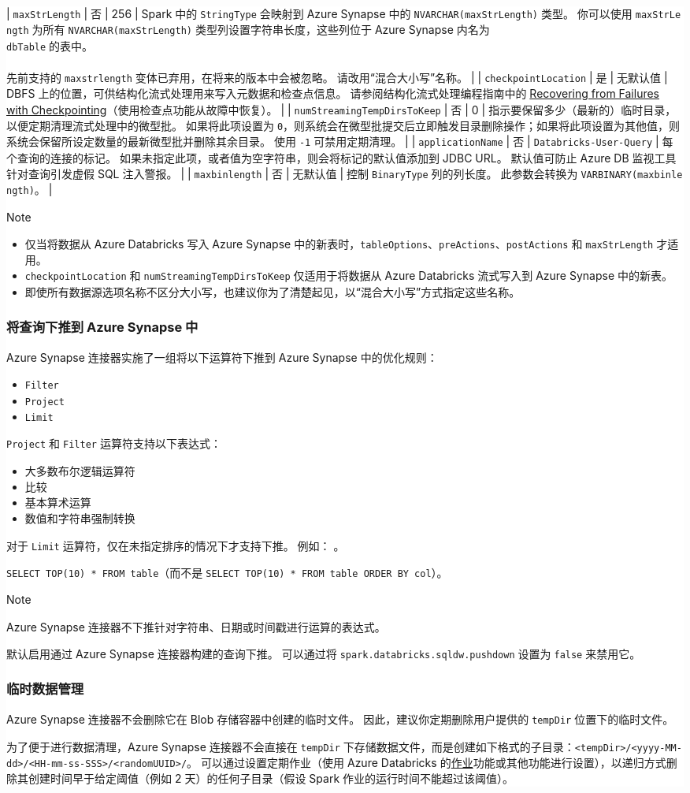 | `maxStrLength`                        | 否                                 | 256                                                         | Spark 中的 `StringType` 会映射到 Azure Synapse 中的 `NVARCHAR(maxStrLength)` 类型。 你可以使用 `maxStrLength` 为所有 `NVARCHAR(maxStrLength)` 类型列设置字符串长度，这些列位于 Azure Synapse 内名为<br>`dbTable` 的表中。<br><br>先前支持的 `maxstrlength` 变体已弃用，在将来的版本中会被忽略。 请改用“混合大小写”名称。                                                                                                                                                                                                                                                                                                             |
| `checkpointLocation`                  | 是                                | 无默认值                                                  | DBFS 上的位置，可供结构化流式处理用来写入元数据和检查点信息。 请参阅结构化流式处理编程指南中的 [Recovering from Failures with Checkpointing](https://spark.apache.org/docs/latest/structured-streaming-programming-guide.html#recovering-from-failures-with-checkpointing)（使用检查点功能从故障中恢复）。                                                                                                                                                                                                                                                                                                                                                                                 |
| `numStreamingTempDirsToKeep`          | 否                                 | 0                                                           | 指示要保留多少（最新的）临时目录，以便定期清理流式处理中的微型批。 如果将此项设置为 `0`，则系统会在微型批提交后立即触发目录删除操作；如果将此项设置为其他值，则系统会保留所设定数量的最新微型批并删除其余目录。 使用 `-1` 可禁用定期清理。                                                                                                                                                                                                                                                                                                                                                                  |
| `applicationName`                     | 否                                 | `Databricks-User-Query`                                     | 每个查询的连接的标记。 如果未指定此项，或者值为空字符串，则会将标记的默认值添加到 JDBC URL。 默认值可防止 Azure DB 监视工具针对查询引发虚假 SQL 注入警报。                                                                                                                                                                                                                                                                                                                                                                                                                                                 |
| `maxbinlength`                        | 否                                 | 无默认值                                                  | 控制 `BinaryType` 列的列长度。 此参数会转换为 `VARBINARY(maxbinlength)`。                                                                                                                                                                                                                                                                                                                                                                                                                                                                                                                                                                                                       |

> [!NOTE]
>
> * 仅当将数据从 Azure Databricks 写入 Azure Synapse 中的新表时，`tableOptions`、`preActions`、`postActions` 和 `maxStrLength` 才适用。
> * `checkpointLocation` 和 `numStreamingTempDirsToKeep` 仅适用于将数据从 Azure Databricks 流式写入到 Azure Synapse 中的新表。
> * 即使所有数据源选项名称不区分大小写，也建议你为了清楚起见，以“混合大小写”方式指定这些名称。



### <a name="query-pushdown-into-azure-synapse"></a><a id="query-pushdown-into-azure-synapse"> </a><a id="sql-dw-query-pushdown"> </a>将查询下推到 Azure Synapse 中

Azure Synapse 连接器实施了一组将以下运算符下推到 Azure Synapse 中的优化规则：

* `Filter`
* `Project`
* `Limit`

`Project` 和 `Filter` 运算符支持以下表达式：

* 大多数布尔逻辑运算符
* 比较
* 基本算术运算
* 数值和字符串强制转换

对于 `Limit` 运算符，仅在未指定排序的情况下才支持下推。 例如： 。

`SELECT TOP(10) * FROM table`（而不是 `SELECT TOP(10) * FROM table ORDER BY col`）。

> [!NOTE]
>
> Azure Synapse 连接器不下推针对字符串、日期或时间戳进行运算的表达式。

默认启用通过 Azure Synapse 连接器构建的查询下推。
可以通过将 `spark.databricks.sqldw.pushdown` 设置为 `false` 来禁用它。

### <a name="temporary-data-management"></a><a id="temp-data-mgmt"> </a><a id="temporary-data-management"> </a>临时数据管理

Azure Synapse 连接器不会删除它在 Blob 存储容器中创建的临时文件。
因此，建议你定期删除用户提供的 `tempDir` 位置下的临时文件。

为了便于进行数据清理，Azure Synapse 连接器不会直接在 `tempDir` 下存储数据文件，而是创建如下格式的子目录：`<tempDir>/<yyyy-MM-dd>/<HH-mm-ss-SSS>/<randomUUID>/`。
可以通过设置定期作业（使用 Azure Databricks 的[作业](../../../jobs.md)功能或其他功能进行设置），以递归方式删除其创建时间早于给定阈值（例如 2 天）的任何子目录（假设 Spark 作业的运行时间不能超过该阈值）。
